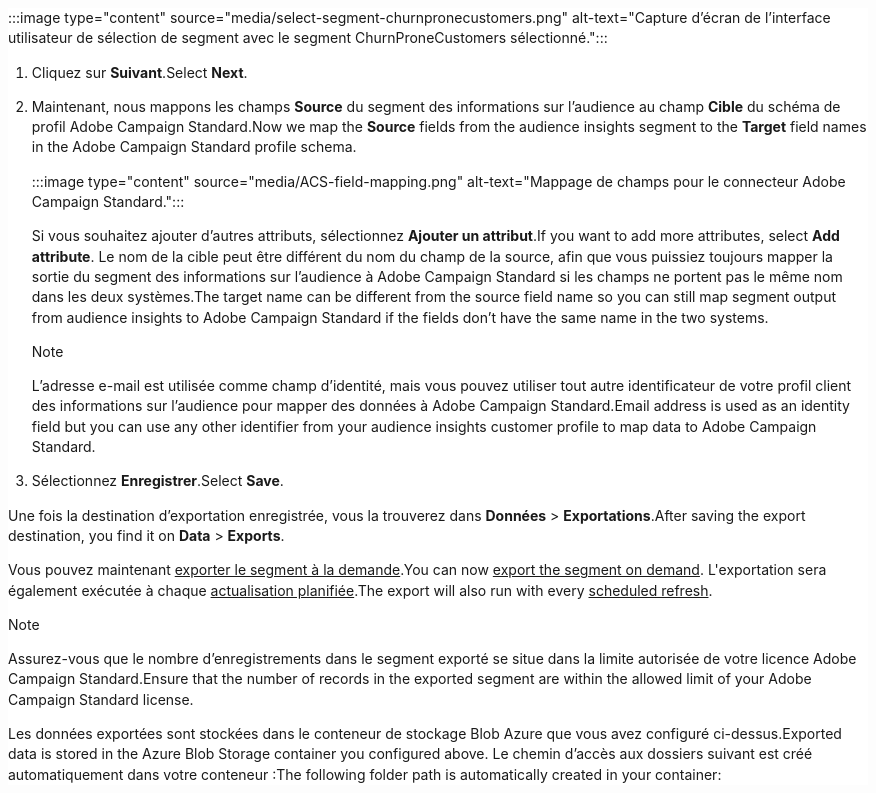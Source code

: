    :::image type="content" source="media/select-segment-churnpronecustomers.png" alt-text="Capture d’écran de l’interface utilisateur de sélection de segment avec le segment ChurnProneCustomers sélectionné.":::

1. <span data-ttu-id="6d9e3-152">Cliquez sur **Suivant**.</span><span class="sxs-lookup"><span data-stu-id="6d9e3-152">Select **Next**.</span></span>

1. <span data-ttu-id="6d9e3-153">Maintenant, nous mappons les champs **Source** du segment des informations sur l’audience au champ **Cible** du schéma de profil Adobe Campaign Standard.</span><span class="sxs-lookup"><span data-stu-id="6d9e3-153">Now we map the **Source** fields from the audience insights segment to the **Target** field names in the Adobe Campaign Standard profile schema.</span></span>

   :::image type="content" source="media/ACS-field-mapping.png" alt-text="Mappage de champs pour le connecteur Adobe Campaign Standard.":::

   <span data-ttu-id="6d9e3-155">Si vous souhaitez ajouter d’autres attributs, sélectionnez **Ajouter un attribut**.</span><span class="sxs-lookup"><span data-stu-id="6d9e3-155">If you want to add more attributes, select **Add attribute**.</span></span> <span data-ttu-id="6d9e3-156">Le nom de la cible peut être différent du nom du champ de la source, afin que vous puissiez toujours mapper la sortie du segment des informations sur l’audience à Adobe Campaign Standard si les champs ne portent pas le même nom dans les deux systèmes.</span><span class="sxs-lookup"><span data-stu-id="6d9e3-156">The target name can be different from the source field name so you can still map segment output from audience insights to Adobe Campaign Standard if the fields don’t have the same name in the two systems.</span></span>

   > [!NOTE]
   > <span data-ttu-id="6d9e3-157">L’adresse e-mail est utilisée comme champ d’identité, mais vous pouvez utiliser tout autre identificateur de votre profil client des informations sur l’audience pour mapper des données à Adobe Campaign Standard.</span><span class="sxs-lookup"><span data-stu-id="6d9e3-157">Email address is used as an identity field but you can use any other identifier from your audience insights customer profile to map data to Adobe Campaign Standard.</span></span>

1. <span data-ttu-id="6d9e3-158">Sélectionnez **Enregistrer**.</span><span class="sxs-lookup"><span data-stu-id="6d9e3-158">Select **Save**.</span></span>

<span data-ttu-id="6d9e3-159">Une fois la destination d’exportation enregistrée, vous la trouverez dans **Données** > **Exportations**.</span><span class="sxs-lookup"><span data-stu-id="6d9e3-159">After saving the export destination, you find it on **Data** > **Exports**.</span></span>

<span data-ttu-id="6d9e3-160">Vous pouvez maintenant [exporter le segment à la demande](export-destinations.md#run-exports-on-demand).</span><span class="sxs-lookup"><span data-stu-id="6d9e3-160">You can now [export the segment on demand](export-destinations.md#run-exports-on-demand).</span></span> <span data-ttu-id="6d9e3-161">L'exportation sera également exécutée à chaque [actualisation planifiée](system.md).</span><span class="sxs-lookup"><span data-stu-id="6d9e3-161">The export will also run with every [scheduled refresh](system.md).</span></span>

> [!NOTE]
> <span data-ttu-id="6d9e3-162">Assurez-vous que le nombre d’enregistrements dans le segment exporté se situe dans la limite autorisée de votre licence Adobe Campaign Standard.</span><span class="sxs-lookup"><span data-stu-id="6d9e3-162">Ensure that the number of records in the exported segment are within the allowed limit of your Adobe Campaign Standard license.</span></span>

<span data-ttu-id="6d9e3-163">Les données exportées sont stockées dans le conteneur de stockage Blob Azure que vous avez configuré ci-dessus.</span><span class="sxs-lookup"><span data-stu-id="6d9e3-163">Exported data is stored in the Azure Blob Storage container you configured above.</span></span> <span data-ttu-id="6d9e3-164">Le chemin d’accès aux dossiers suivant est créé automatiquement dans votre conteneur :</span><span class="sxs-lookup"><span data-stu-id="6d9e3-164">The following folder path is automatically created in your container:</span></span>
